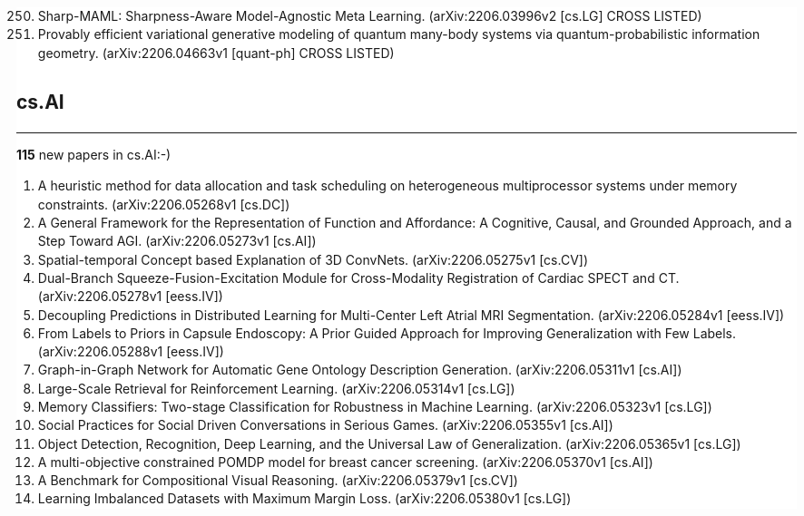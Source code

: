 250. Sharp-MAML: Sharpness-Aware Model-Agnostic Meta Learning. (arXiv:2206.03996v2 [cs.LG] CROSS LISTED)
251. Provably efficient variational generative modeling of quantum many-body systems via quantum-probabilistic information geometry. (arXiv:2206.04663v1 [quant-ph] CROSS LISTED)
## cs.AI
---
**115** new papers in cs.AI:-) 
1. A heuristic method for data allocation and task scheduling on heterogeneous multiprocessor systems under memory constraints. (arXiv:2206.05268v1 [cs.DC])
2. A General Framework for the Representation of Function and Affordance: A Cognitive, Causal, and Grounded Approach, and a Step Toward AGI. (arXiv:2206.05273v1 [cs.AI])
3. Spatial-temporal Concept based Explanation of 3D ConvNets. (arXiv:2206.05275v1 [cs.CV])
4. Dual-Branch Squeeze-Fusion-Excitation Module for Cross-Modality Registration of Cardiac SPECT and CT. (arXiv:2206.05278v1 [eess.IV])
5. Decoupling Predictions in Distributed Learning for Multi-Center Left Atrial MRI Segmentation. (arXiv:2206.05284v1 [eess.IV])
6. From Labels to Priors in Capsule Endoscopy: A Prior Guided Approach for Improving Generalization with Few Labels. (arXiv:2206.05288v1 [eess.IV])
7. Graph-in-Graph Network for Automatic Gene Ontology Description Generation. (arXiv:2206.05311v1 [cs.AI])
8. Large-Scale Retrieval for Reinforcement Learning. (arXiv:2206.05314v1 [cs.LG])
9. Memory Classifiers: Two-stage Classification for Robustness in Machine Learning. (arXiv:2206.05323v1 [cs.LG])
10. Social Practices for Social Driven Conversations in Serious Games. (arXiv:2206.05355v1 [cs.AI])
11. Object Detection, Recognition, Deep Learning, and the Universal Law of Generalization. (arXiv:2206.05365v1 [cs.LG])
12. A multi-objective constrained POMDP model for breast cancer screening. (arXiv:2206.05370v1 [cs.AI])
13. A Benchmark for Compositional Visual Reasoning. (arXiv:2206.05379v1 [cs.CV])
14. Learning Imbalanced Datasets with Maximum Margin Loss. (arXiv:2206.05380v1 [cs.LG])
